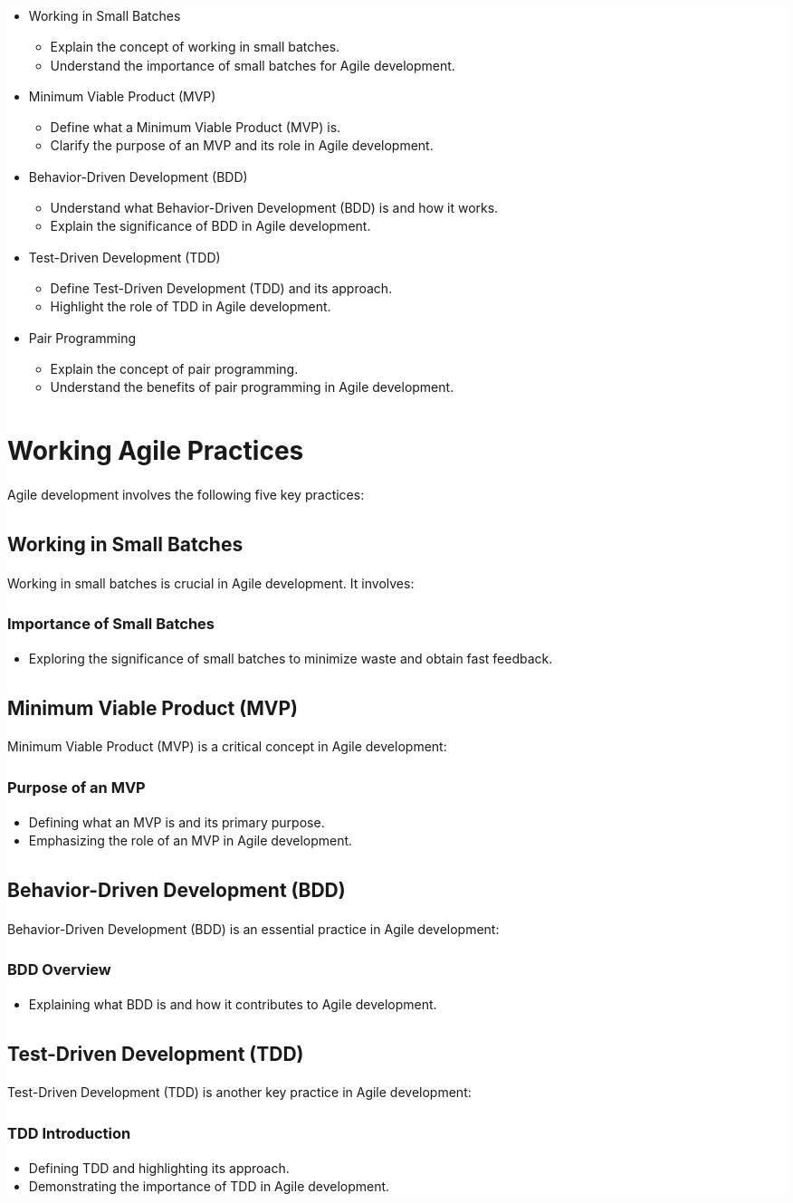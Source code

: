 - Working in Small Batches
  - Explain the concept of working in small batches.
  - Understand the importance of small batches for Agile development.

-  Minimum Viable Product (MVP)
   - Define what a Minimum Viable Product (MVP) is.
   - Clarify the purpose of an MVP and its role in Agile development.

- Behavior-Driven Development (BDD)
  - Understand what Behavior-Driven Development (BDD) is and how it works.
  - Explain the significance of BDD in Agile development.

- Test-Driven Development (TDD)
  - Define Test-Driven Development (TDD) and its approach.
  - Highlight the role of TDD in Agile development.

- Pair Programming
  - Explain the concept of pair programming.
  - Understand the benefits of pair programming in Agile development.

# Working Agile Practices
Agile development involves the following five key practices:

## Working in Small Batches
Working in small batches is crucial in Agile development. It involves:

### Importance of Small Batches
- Exploring the significance of small batches to minimize waste and obtain fast feedback.

## Minimum Viable Product (MVP)
Minimum Viable Product (MVP) is a critical concept in Agile development:

### Purpose of an MVP
- Defining what an MVP is and its primary purpose.
- Emphasizing the role of an MVP in Agile development.

## Behavior-Driven Development (BDD)
Behavior-Driven Development (BDD) is an essential practice in Agile development:

### BDD Overview
- Explaining what BDD is and how it contributes to Agile development.

## Test-Driven Development (TDD)
Test-Driven Development (TDD) is another key practice in Agile development:

### TDD Introduction
- Defining TDD and highlighting its approach.
- Demonstrating the importance of TDD in Agile development.
